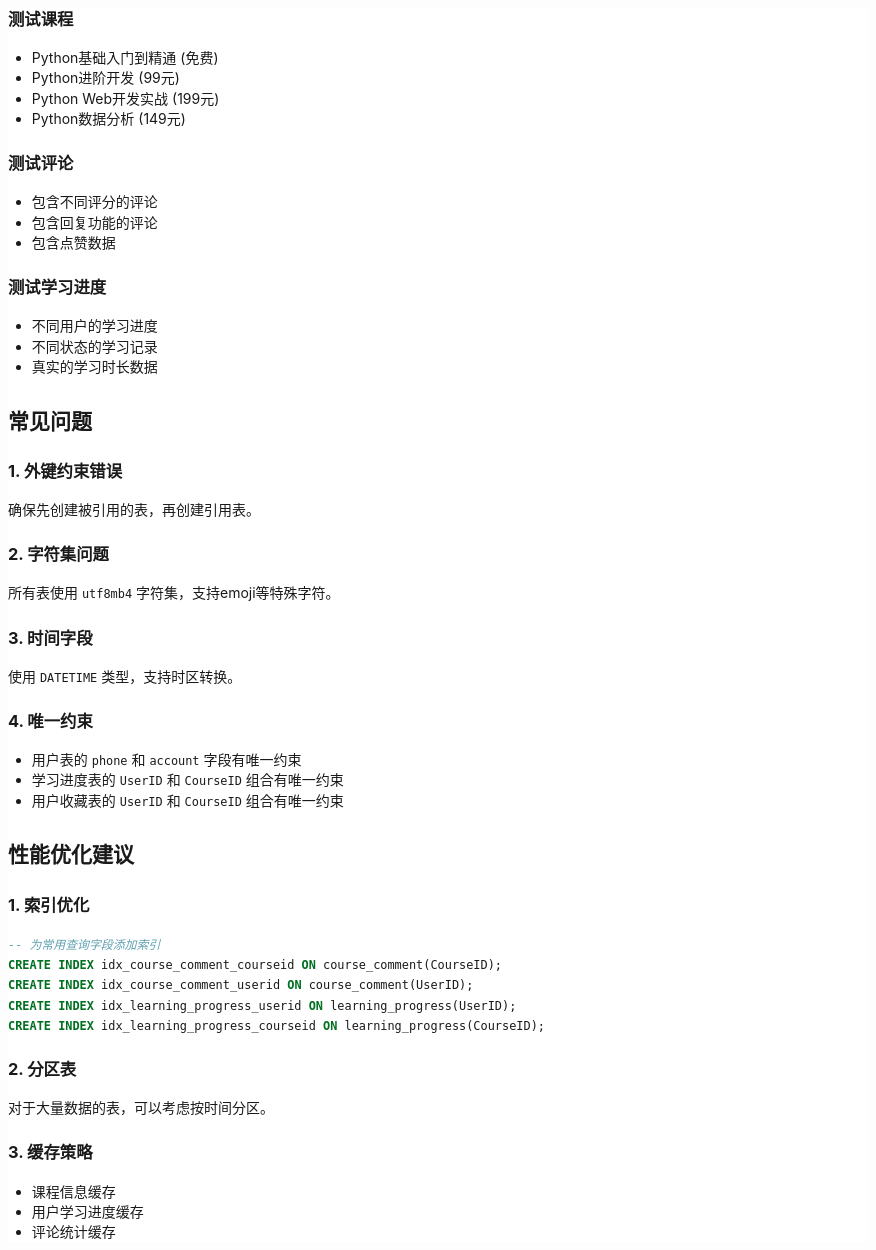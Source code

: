 ### 测试课程
- Python基础入门到精通 (免费)
- Python进阶开发 (99元)
- Python Web开发实战 (199元)
- Python数据分析 (149元)

### 测试评论
- 包含不同评分的评论
- 包含回复功能的评论
- 包含点赞数据

### 测试学习进度
- 不同用户的学习进度
- 不同状态的学习记录
- 真实的学习时长数据

## 常见问题

### 1. 外键约束错误
确保先创建被引用的表，再创建引用表。

### 2. 字符集问题
所有表使用 `utf8mb4` 字符集，支持emoji等特殊字符。

### 3. 时间字段
使用 `DATETIME` 类型，支持时区转换。

### 4. 唯一约束
- 用户表的 `phone` 和 `account` 字段有唯一约束
- 学习进度表的 `UserID` 和 `CourseID` 组合有唯一约束
- 用户收藏表的 `UserID` 和 `CourseID` 组合有唯一约束

## 性能优化建议

### 1. 索引优化
```sql
-- 为常用查询字段添加索引
CREATE INDEX idx_course_comment_courseid ON course_comment(CourseID);
CREATE INDEX idx_course_comment_userid ON course_comment(UserID);
CREATE INDEX idx_learning_progress_userid ON learning_progress(UserID);
CREATE INDEX idx_learning_progress_courseid ON learning_progress(CourseID);
```

### 2. 分区表
对于大量数据的表，可以考虑按时间分区。

### 3. 缓存策略
- 课程信息缓存
- 用户学习进度缓存
- 评论统计缓存
